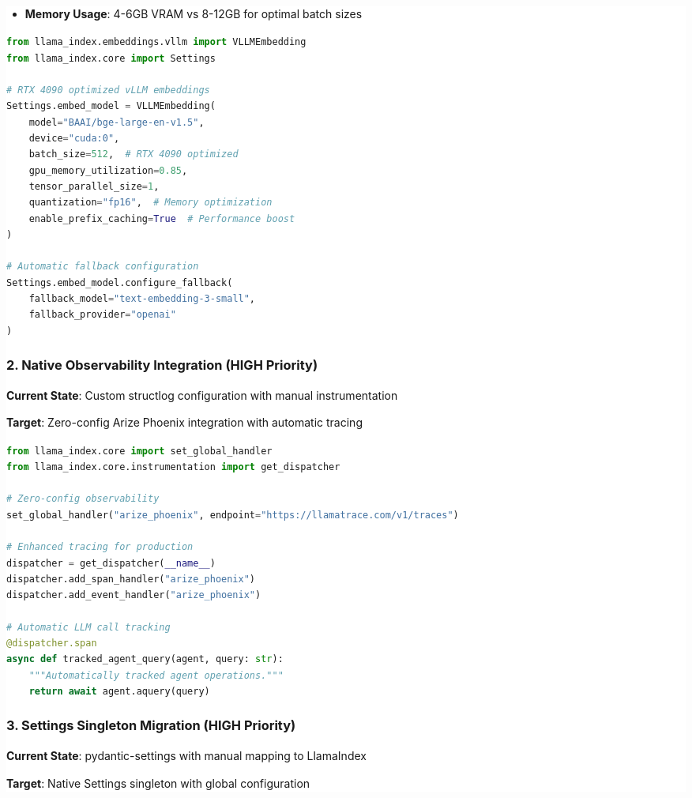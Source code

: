 - **Memory Usage**: 4-6GB VRAM vs 8-12GB for optimal batch sizes

```python
from llama_index.embeddings.vllm import VLLMEmbedding
from llama_index.core import Settings

# RTX 4090 optimized vLLM embeddings
Settings.embed_model = VLLMEmbedding(
    model="BAAI/bge-large-en-v1.5",
    device="cuda:0",
    batch_size=512,  # RTX 4090 optimized
    gpu_memory_utilization=0.85,
    tensor_parallel_size=1,
    quantization="fp16",  # Memory optimization
    enable_prefix_caching=True  # Performance boost
)

# Automatic fallback configuration
Settings.embed_model.configure_fallback(
    fallback_model="text-embedding-3-small",
    fallback_provider="openai"
)
```

### 2. Native Observability Integration (HIGH Priority)

**Current State**: Custom structlog configuration with manual instrumentation

**Target**: Zero-config Arize Phoenix integration with automatic tracing

```python
from llama_index.core import set_global_handler
from llama_index.core.instrumentation import get_dispatcher

# Zero-config observability
set_global_handler("arize_phoenix", endpoint="https://llamatrace.com/v1/traces")

# Enhanced tracing for production
dispatcher = get_dispatcher(__name__)
dispatcher.add_span_handler("arize_phoenix")
dispatcher.add_event_handler("arize_phoenix")

# Automatic LLM call tracking
@dispatcher.span
async def tracked_agent_query(agent, query: str):
    """Automatically tracked agent operations."""
    return await agent.aquery(query)
```

### 3. Settings Singleton Migration (HIGH Priority)

**Current State**: pydantic-settings with manual mapping to LlamaIndex

**Target**: Native Settings singleton with global configuration
